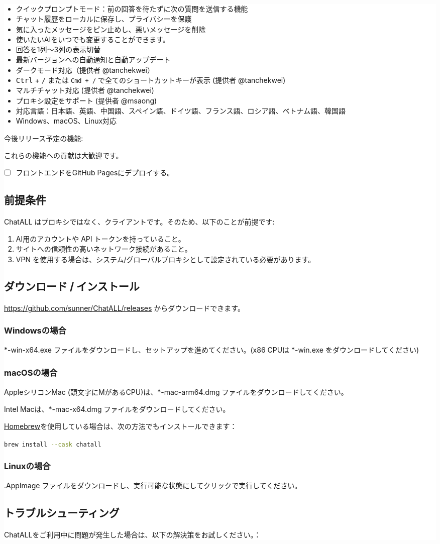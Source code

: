 - クイックプロンプトモード：前の回答を待たずに次の質問を送信する機能
- チャット履歴をローカルに保存し、プライバシーを保護
- 気に入ったメッセージをピン止めし、悪いメッセージを削除
- 使いたいAIをいつでも変更することができます。
- 回答を1列～3列の表示切替
- 最新バージョンへの自動通知と自動アップデート
- ダークモード対応（提供者 @tanchekwei）
- <kbd>Ctrl</kbd> + <kbd>/</kbd> または `Cmd + /` で全てのショートカットキーが表示 (提供者 @tanchekwei)
- マルチチャット対応 (提供者 @tanchekwei)
- プロキシ設定をサポート (提供者 @msaong)
- 対応言語：日本語、英語、中国語、スペイン語、ドイツ語、フランス語、ロシア語、ベトナム語、韓国語
- Windows、macOS、Linux対応

今後リリース予定の機能:

これらの機能への貢献は大歓迎です。

- [ ] フロントエンドをGitHub Pagesにデプロイする。

## 前提条件

ChatALL はプロキシではなく、クライアントです。そのため、以下のことが前提です:

1. AI用のアカウントや API トークンを持っていること。
2. サイトへの信頼性の高いネットワーク接続があること。
3. VPN を使用する場合は、システム/グローバルプロキシとして設定されている必要があります。

## ダウンロード / インストール

https://github.com/sunner/ChatALL/releases からダウンロードできます。

### Windowsの場合

\*-win-x64.exe ファイルをダウンロードし、セットアップを進めてください。(x86 CPUは \*-win.exe をダウンロードしてください)

### macOSの場合

AppleシリコンMac (頭文字にMがあるCPU)は、\*-mac-arm64.dmg ファイルをダウンロードしてください。

Intel Macは、\*-mac-x64.dmg ファイルをダウンロードしてください。

[Homebrew](https://brew.sh/index_ja)を使用している場合は、次の方法でもインストールできます：

```bash
brew install --cask chatall
```

### Linuxの場合

.AppImage ファイルをダウンロードし、実行可能な状態にしてクリックで実行してください。

## トラブルシューティング

ChatALLをご利用中に問題が発生した場合は、以下の解決策をお試しください。：
